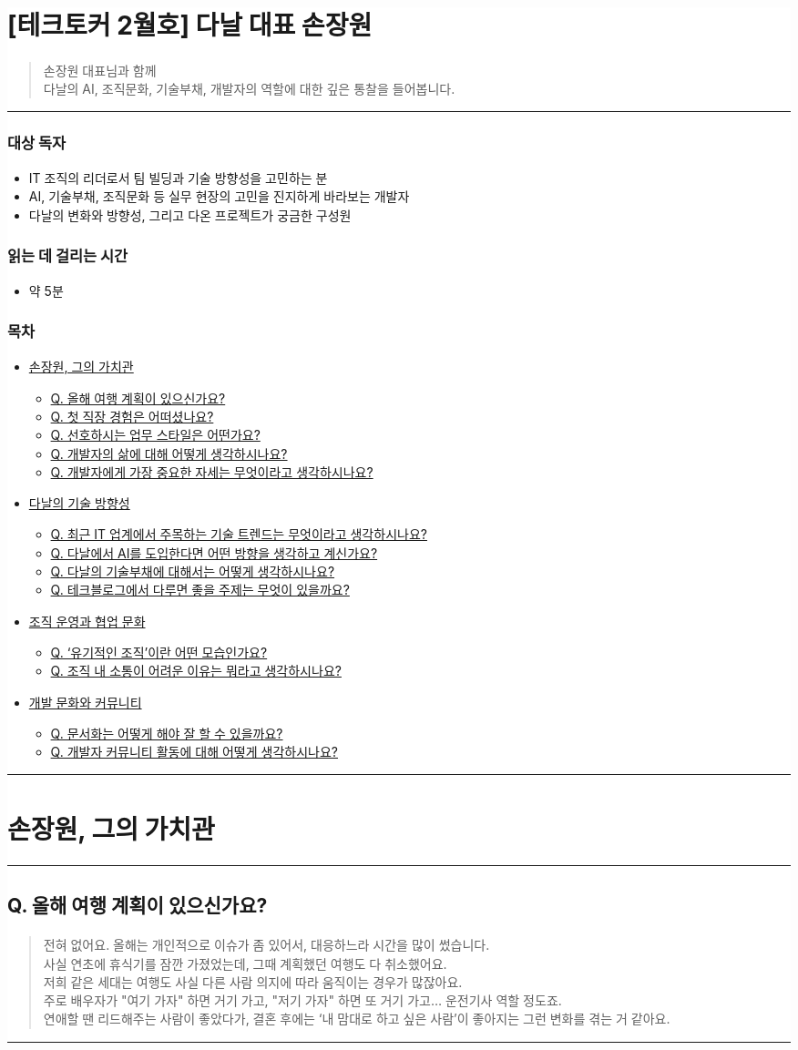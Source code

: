# [테크토커 2월호] 다날 대표 손장원
> 손장원 대표님과 함께   
> 다날의 AI, 조직문화, 기술부채, 개발자의 역할에 대한 깊은 통찰을 들어봅니다.

---

### 대상 독자
- IT 조직의 리더로서 팀 빌딩과 기술 방향성을 고민하는 분
- AI, 기술부채, 조직문화 등 실무 현장의 고민을 진지하게 바라보는 개발자
- 다날의 변화와 방향성, 그리고 다온 프로젝트가 궁금한 구성원

### 읽는 데 걸리는 시간
- 약 5분

### 목차

- [손장원, 그의 가치관](#손장원-그의-가치관)
  - [Q. 올해 여행 계획이 있으신가요?](#q-올해-여행-계획이-있으신가요)
  - [Q. 첫 직장 경험은 어떠셨나요?](#q-첫-직장-경험은-어떠셨나요)
  - [Q. 선호하시는 업무 스타일은 어떤가요?](#q-선호하시는-업무-스타일은-어떤가요)
  - [Q. 개발자의 삶에 대해 어떻게 생각하시나요?](#q-개발자의-삶에-대해-어떻게-생각하시나요)
  - [Q. 개발자에게 가장 중요한 자세는 무엇이라고 생각하시나요?](#q-개발자에게-가장-중요한-자세는-무엇이라고-생각하시나요)

- [다날의 기술 방향성](#다날의-기술-방향성)
  - [Q. 최근 IT 업계에서 주목하는 기술 트렌드는 무엇이라고 생각하시나요?](#q-최근-it-업계에서-주목하는-기술-트렌드는-무엇이라고-생각하시나요)
  - [Q. 다날에서 AI를 도입한다면 어떤 방향을 생각하고 계신가요?](#q-다날에서-ai를-도입한다면-어떤-방향을-생각하고-계신가요)
  - [Q. 다날의 기술부채에 대해서는 어떻게 생각하시나요?](#q-다날의-기술부채에-대해서는-어떻게-생각하시나요)
  - [Q. 테크블로그에서 다루면 좋을 주제는 무엇이 있을까요?](#q-테크블로그에서-다루면-좋을-주제는-무엇이-있을까요)

- [조직 운영과 협업 문화](#조직-운영과-협업-문화)
  - [Q. ‘유기적인 조직’이란 어떤 모습인가요?](#q-유기적인-조직이란-어떤-모습인가요)
  - [Q. 조직 내 소통이 어려운 이유는 뭐라고 생각하시나요?](#q-조직-내-소통이-어려운-이유는-뭐라고-생각하시나요)

- [개발 문화와 커뮤니티](#개발-문화와-커뮤니티)
  - [Q. 문서화는 어떻게 해야 잘 할 수 있을까요?](#q-문서화는-어떻게-해야-잘-할-수-있을까요)
  - [Q. 개발자 커뮤니티 활동에 대해 어떻게 생각하시나요?](#q-개발자-커뮤니티-활동에-대해-어떻게-생각하시나요)

---

# 손장원, 그의 가치관

---

## Q. 올해 여행 계획이 있으신가요?  
> 전혀 없어요. 올해는 개인적으로 이슈가 좀 있어서, 대응하느라 시간을 많이 썼습니다.  
> 사실 연초에 휴식기를 잠깐 가졌었는데, 그때 계획했던 여행도 다 취소했어요.  
> 저희 같은 세대는 여행도 사실 다른 사람 의지에 따라 움직이는 경우가 많잖아요.  
> 주로 배우자가 "여기 가자" 하면 거기 가고, "저기 가자" 하면 또 거기 가고… 운전기사 역할 정도죠.  
> 연애할 땐 리드해주는 사람이 좋았다가, 결혼 후에는 ‘내 맘대로 하고 싶은 사람’이 좋아지는 그런 변화를 겪는 거 같아요.

---